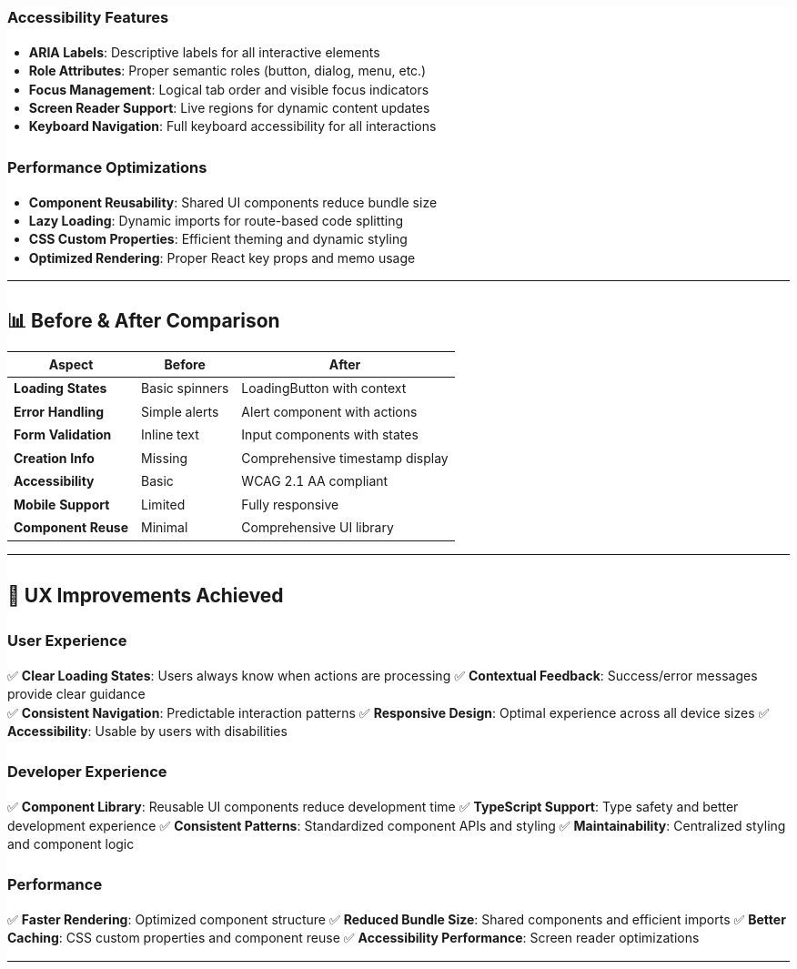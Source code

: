 ### **Accessibility Features**
- **ARIA Labels**: Descriptive labels for all interactive elements
- **Role Attributes**: Proper semantic roles (button, dialog, menu, etc.)
- **Focus Management**: Logical tab order and visible focus indicators
- **Screen Reader Support**: Live regions for dynamic content updates
- **Keyboard Navigation**: Full keyboard accessibility for all interactions

### **Performance Optimizations**
- **Component Reusability**: Shared UI components reduce bundle size
- **Lazy Loading**: Dynamic imports for route-based code splitting
- **CSS Custom Properties**: Efficient theming and dynamic styling
- **Optimized Rendering**: Proper React key props and memo usage

---

## 📊 **Before & After Comparison**

| Aspect | Before | After |
|--------|--------|-------|
| **Loading States** | Basic spinners | LoadingButton with context |
| **Error Handling** | Simple alerts | Alert component with actions |
| **Form Validation** | Inline text | Input components with states |
| **Creation Info** | Missing | Comprehensive timestamp display |
| **Accessibility** | Basic | WCAG 2.1 AA compliant |
| **Mobile Support** | Limited | Fully responsive |
| **Component Reuse** | Minimal | Comprehensive UI library |

---

## 🎯 **UX Improvements Achieved**

### **User Experience**
✅ **Clear Loading States**: Users always know when actions are processing
✅ **Contextual Feedback**: Success/error messages provide clear guidance  
✅ **Consistent Navigation**: Predictable interaction patterns
✅ **Responsive Design**: Optimal experience across all device sizes
✅ **Accessibility**: Usable by users with disabilities

### **Developer Experience**  
✅ **Component Library**: Reusable UI components reduce development time
✅ **TypeScript Support**: Type safety and better development experience
✅ **Consistent Patterns**: Standardized component APIs and styling
✅ **Maintainability**: Centralized styling and component logic

### **Performance**
✅ **Faster Rendering**: Optimized component structure
✅ **Reduced Bundle Size**: Shared components and efficient imports
✅ **Better Caching**: CSS custom properties and component reuse
✅ **Accessibility Performance**: Screen reader optimizations

---